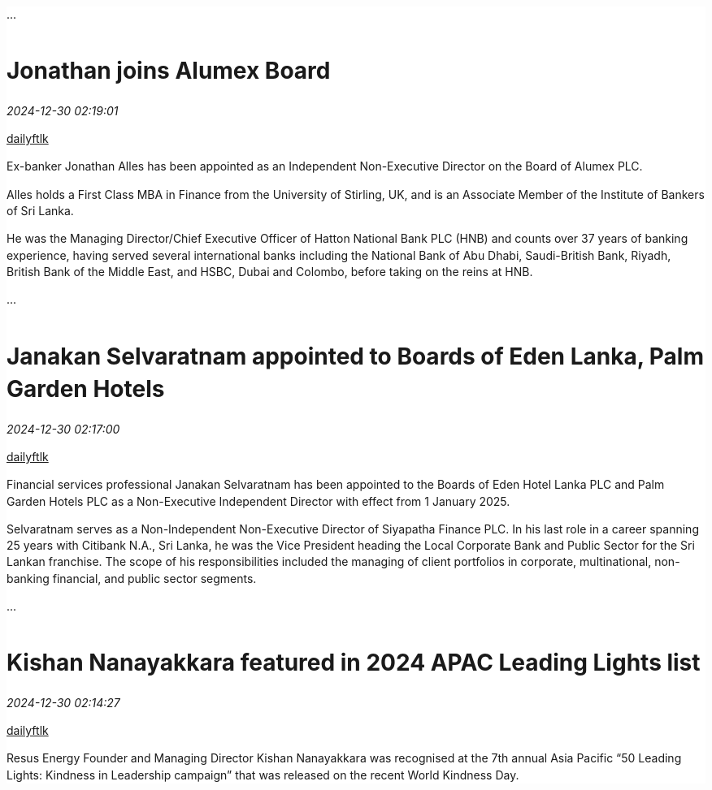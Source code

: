...



# Jonathan joins Alumex Board

*2024-12-30 02:19:01*

[dailyftlk](https://www.ft.lk/business/Jonathan-joins-Alumex-Board/34-771149)

Ex-banker Jonathan Alles has been appointed as an Independent Non-Executive Director on the Board of Alumex PLC.

Alles holds a First Class MBA in Finance from the University of Stirling, UK, and is an Associate Member of the Institute of Bankers of Sri Lanka.

He was the Managing Director/Chief Executive Officer of Hatton National Bank PLC (HNB) and counts over 37 years of banking experience, having served several international banks including the National Bank of Abu Dhabi, Saudi-British Bank, Riyadh, British Bank of the Middle East, and HSBC, Dubai and Colombo, before taking on the reins at HNB.

...



# Janakan Selvaratnam appointed to Boards of Eden Lanka, Palm Garden Hotels

*2024-12-30 02:17:00*

[dailyftlk](https://www.ft.lk/business/Janakan-Selvaratnam-appointed-to-Boards-of-Eden-Lanka-Palm-Garden-Hotels/34-771148)

Financial services professional Janakan Selvaratnam has been appointed to the Boards of Eden Hotel Lanka PLC and Palm Garden Hotels PLC as a Non-Executive Independent Director with effect from 1 January 2025.

Selvaratnam serves as a Non-Independent Non-Executive Director of Siyapatha Finance PLC. In his last role in a career spanning 25 years with Citibank N.A., Sri Lanka, he was the Vice President heading the Local Corporate Bank and Public Sector for the Sri Lankan franchise. The scope of his responsibilities included the managing of client portfolios in corporate, multinational, non-banking financial, and public sector segments.

...



# Kishan Nanayakkara featured in 2024 APAC Leading Lights list

*2024-12-30 02:14:27*

[dailyftlk](https://www.ft.lk/business/Kishan-Nanayakkara-featured-in-2024-APAC-Leading-Lights-list/34-771147)

Resus Energy Founder and Managing Director Kishan Nanayakkara was recognised at the 7th annual Asia Pacific “50 Leading Lights: Kindness in Leadership campaign” that was released on the recent World Kindness Day.
